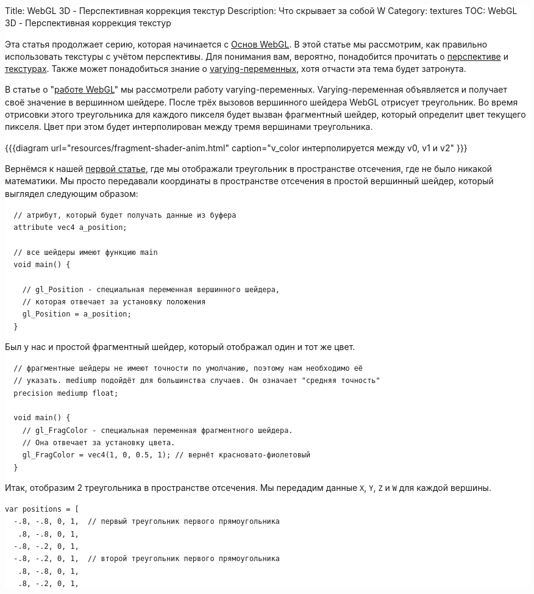 Title: WebGL 3D - Перспективная коррекция текстур
Description: Что скрывает за собой W
Category: textures
TOC: WebGL 3D - Перспективная коррекция текстур


Эта статья продолжает серию, которая начинается с [Основ WebGL](webgl-fundamentals.html).
В этой статье мы рассмотрим, как правильно использовать текстуры с учётом
перспективы. Для понимания вам, вероятно, понадобится прочитать о
[перспективе](webgl-3d-perspective.html) и [текстурах](webgl-3d-textures.html).
Также может понадобиться знание о [varying-переменных](webgl-how-it-works.html),
хотя отчасти эта тема будет затронута.

В статье о "[работе WebGL](webgl-how-it-works.html)" мы рассмотрели
работу varying-переменных. Varying-переменная объявляется и получает
своё значение в вершинном шейдере. После трёх вызовов вершинного шейдера
WebGL отрисует треугольник. Во время отрисовки этого треугольника
для каждого пикселя будет вызван фрагментный шейдер, который определит
цвет текущего пикселя. Цвет при этом будет интерполирован между тремя
вершинами треугольника.

{{{diagram url="resources/fragment-shader-anim.html" caption="v_color интерполируется между v0, v1 и v2" }}}

Вернёмся к нашей [первой статье](webgl-fundamentals.html), где мы отображали
треугольник в пространстве отсечения, где не было никакой математики. Мы просто
передавали координаты в пространстве отсечения в простой вершинный шейдер, который
выглядел следующим образом:

      // атрибут, который будет получать данные из буфера
      attribute vec4 a_position;

      // все шейдеры имеют функцию main
      void main() {

        // gl_Position - специальная переменная вершинного шейдера,
        // которая отвечает за установку положения
        gl_Position = a_position;
      }

Был у нас и простой фрагментный шейдер, который отображал один и тот же цвет.

      // фрагментные шейдеры не имеют точности по умолчанию, поэтому нам необходимо её
      // указать. mediump подойдёт для большинства случаев. Он означает "средняя точность"
      precision mediump float;

      void main() {
        // gl_FragColor - специальная переменная фрагментного шейдера.
        // Она отвечает за установку цвета.
        gl_FragColor = vec4(1, 0, 0.5, 1); // вернёт красновато-фиолетовый
      }

Итак, отобразим 2 треугольника в пространстве отсечения. Мы передадим
данные `X`, `Y`, `Z` и `W` для каждой вершины.

    var positions = [
      -.8, -.8, 0, 1,  // первый треугольник первого прямоугольника
       .8, -.8, 0, 1,
      -.8, -.2, 0, 1,
      -.8, -.2, 0, 1,  // второй треугольник первого прямоугольника
       .8, -.8, 0, 1,
       .8, -.2, 0, 1,
